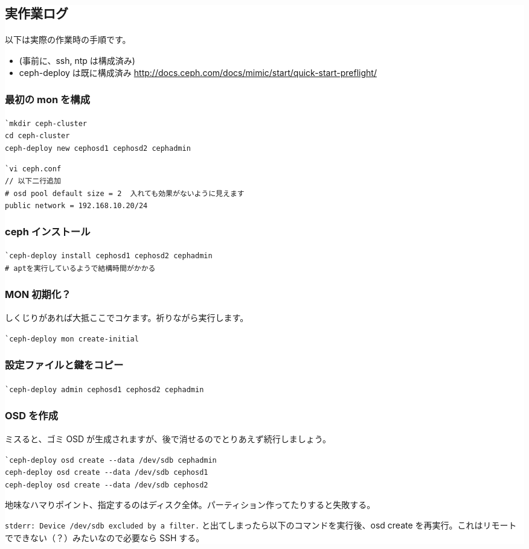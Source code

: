 ## 実作業ログ

以下は実際の作業時の手順です。

- (事前に、ssh, ntp は構成済み)
- ceph-deploy は既に構成済み <a href="http://docs.ceph.com/docs/mimic/start/quick-start-preflight/"><http://docs.ceph.com/docs/mimic/start/quick-start-preflight/>

### 最初の mon を構成

```
`mkdir ceph-cluster
cd ceph-cluster
ceph-deploy new cephosd1 cephosd2 cephadmin
```

```
`vi ceph.conf
// 以下二行追加
# osd pool default size = 2  入れても効果がないように見えます
public network = 192.168.10.20/24
```

### ceph インストール

```
`ceph-deploy install cephosd1 cephosd2 cephadmin
# aptを実行しているようで結構時間がかかる
```

### MON 初期化？

しくじりがあれば大抵ここでコケます。祈りながら実行します。

```
`ceph-deploy mon create-initial
```

### 設定ファイルと鍵をコピー

```
`ceph-deploy admin cephosd1 cephosd2 cephadmin
```

### OSD を作成

ミスると、ゴミ OSD が生成されますが、後で消せるのでとりあえず続行しましょう。

```
`ceph-deploy osd create --data /dev/sdb cephadmin
ceph-deploy osd create --data /dev/sdb cephosd1
ceph-deploy osd create --data /dev/sdb cephosd2
```

地味なハマりポイント、指定するのはディスク全体。パーティション作ってたりすると失敗する。

`stderr: Device /dev/sdb excluded by a filter.` と出てしまったら以下のコマンドを実行後、osd create を再実行。これはリモートでできない（？）みたいなので必要なら SSH する。
